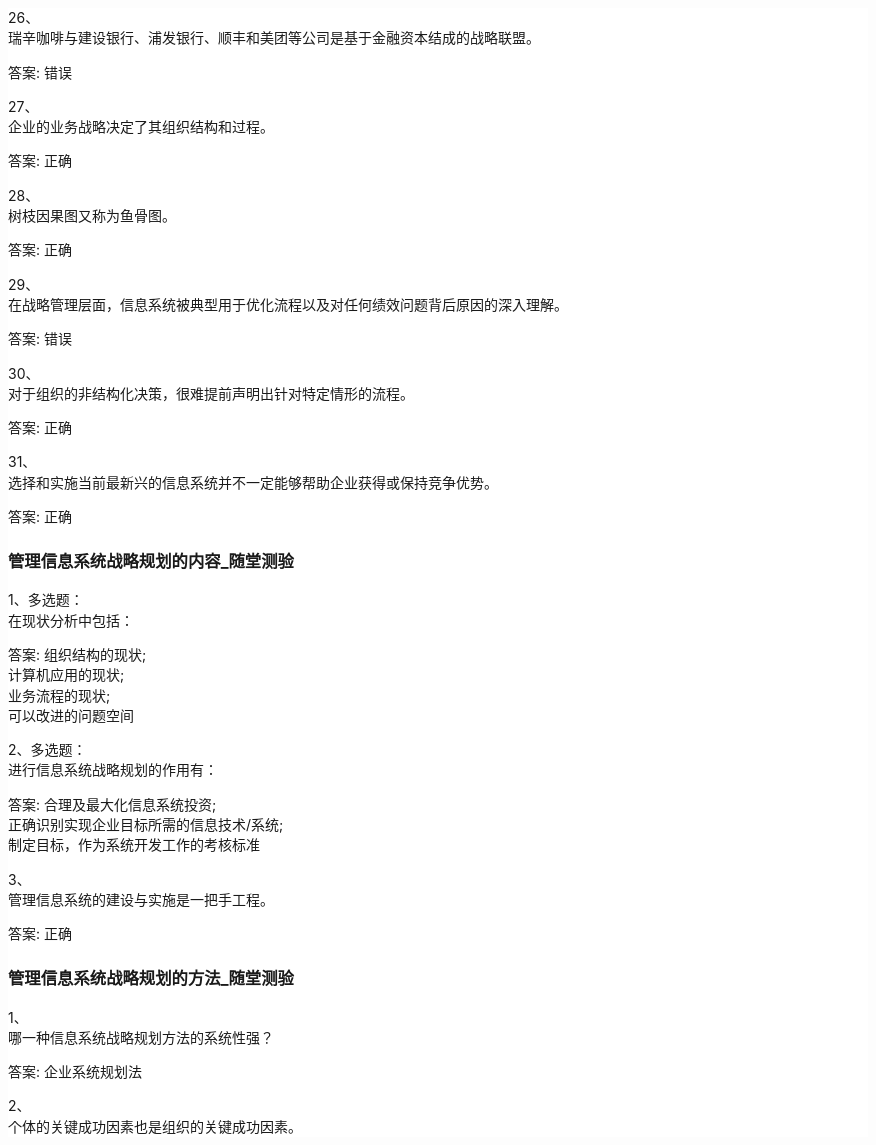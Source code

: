 26、  
‍瑞辛咖啡与建设银行、浦发银行、顺丰和美团等公司是基于金融资本结成的战略联盟。‏

答案:  错误

27、  
‏企业的业务战略决定了其组织结构和过程。‌

答案:  正确

28、  
‎树枝因果图又称为鱼骨图。‎

答案:  正确

29、  
‌在战略管理层面，信息系统被典型用于优化流程以及对任何绩效问题背后原因的深入理解。‏

答案:  错误

30、  
‌对于组织的非结构化决策，很难提前声明出针对特定情形的流程。‌

答案:  正确

31、  
‏选择和实施当前最新兴的信息系统并不一定能够帮助企业获得或保持竞争优势。‍

答案:  正确

### 管理信息系统战略规划的内容_随堂测验

1、多选题：  
‌在现状分析中包括：‏

答案:  组织结构的现状;  
计算机应用的现状;  
业务流程的现状;  
可以改进的问题空间

2、多选题：  
​进行信息系统战略规划的作用有：‍

答案:  合理及最大化信息系统投资;  
正确识别实现企业目标所需的信息技术/系统;  
制定目标，作为系统开发工作的考核标准

3、  
​管理信息系统的建设与实施是一把手工程。‏

答案:  正确

### 管理信息系统战略规划的方法_随堂测验

1、  
‏哪一种信息系统战略规划方法的系统性强？​

答案:  企业系统规划法

2、  
‍个体的关键成功因素也是组织的关键成功因素。​
